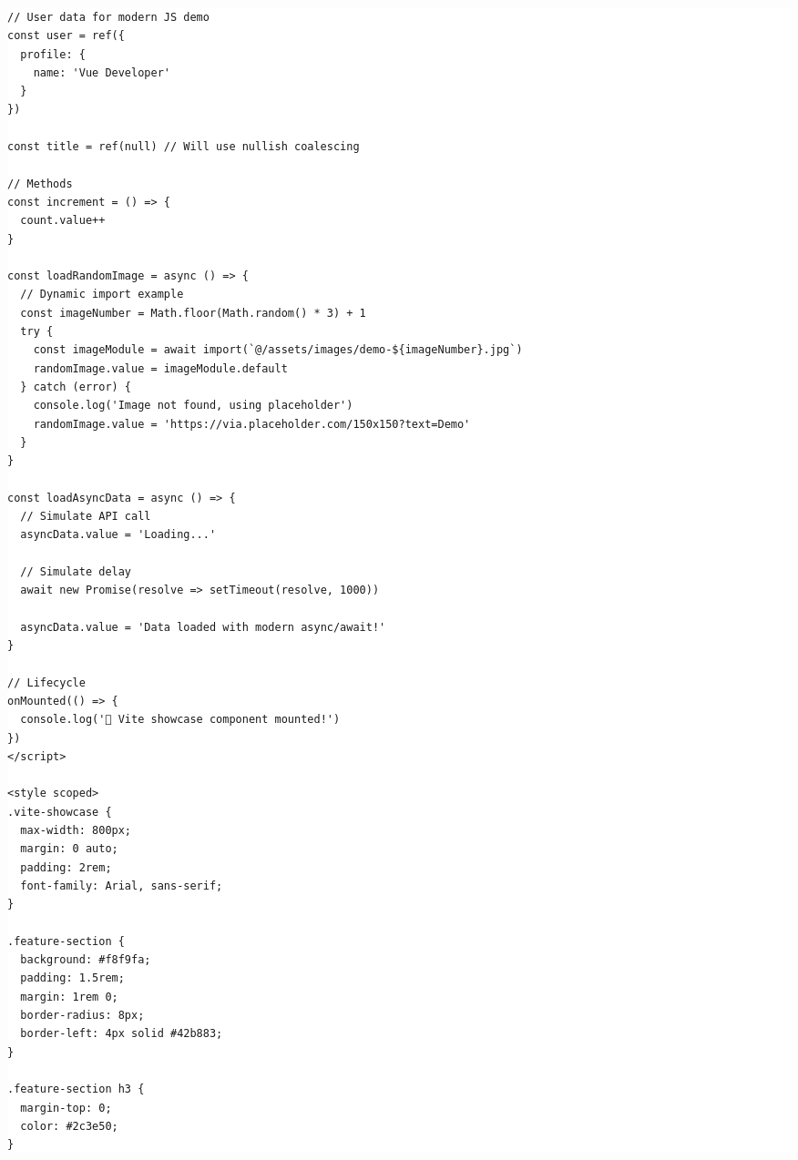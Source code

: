 ```vue
// User data for modern JS demo
const user = ref({
  profile: {
    name: 'Vue Developer'
  }
})

const title = ref(null) // Will use nullish coalescing

// Methods
const increment = () => {
  count.value++
}

const loadRandomImage = async () => {
  // Dynamic import example
  const imageNumber = Math.floor(Math.random() * 3) + 1
  try {
    const imageModule = await import(`@/assets/images/demo-${imageNumber}.jpg`)
    randomImage.value = imageModule.default
  } catch (error) {
    console.log('Image not found, using placeholder')
    randomImage.value = 'https://via.placeholder.com/150x150?text=Demo'
  }
}

const loadAsyncData = async () => {
  // Simulate API call
  asyncData.value = 'Loading...'
  
  // Simulate delay
  await new Promise(resolve => setTimeout(resolve, 1000))
  
  asyncData.value = 'Data loaded with modern async/await!'
}

// Lifecycle
onMounted(() => {
  console.log('🚀 Vite showcase component mounted!')
})
</script>

<style scoped>
.vite-showcase {
  max-width: 800px;
  margin: 0 auto;
  padding: 2rem;
  font-family: Arial, sans-serif;
}

.feature-section {
  background: #f8f9fa;
  padding: 1.5rem;
  margin: 1rem 0;
  border-radius: 8px;
  border-left: 4px solid #42b883;
}

.feature-section h3 {
  margin-top: 0;
  color: #2c3e50;
}

```